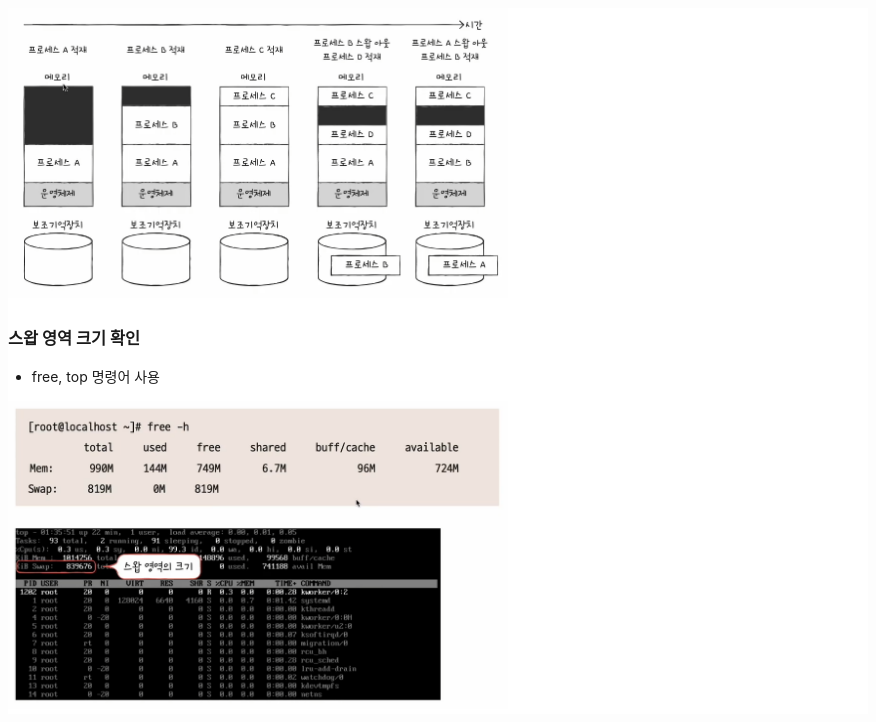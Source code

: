 <img alt="img_183.png" src="img2/img_183.png" width="500"/>

### 스왑 영역 크기 확인

- free, top 명령어 사용

<img alt="img_184.png" src="img2/img_184.png" width="500"/>
